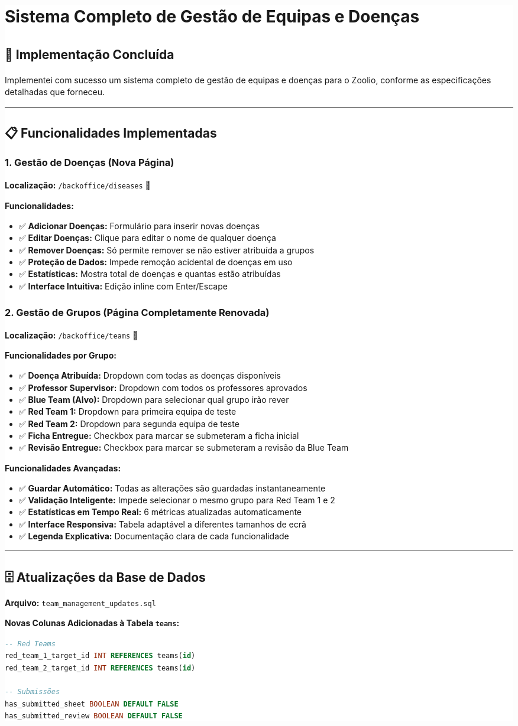 # Sistema Completo de Gestão de Equipas e Doenças

## 🎯 **Implementação Concluída**

Implementei com sucesso um sistema completo de gestão de equipas e doenças para o Zoolio, conforme as especificações detalhadas que forneceu.

---

## 📋 **Funcionalidades Implementadas**

### **1. Gestão de Doenças (Nova Página)**

**Localização:** `/backoffice/diseases` 🦠

**Funcionalidades:**
- ✅ **Adicionar Doenças:** Formulário para inserir novas doenças
- ✅ **Editar Doenças:** Clique para editar o nome de qualquer doença
- ✅ **Remover Doenças:** Só permite remover se não estiver atribuída a grupos
- ✅ **Proteção de Dados:** Impede remoção acidental de doenças em uso
- ✅ **Estatísticas:** Mostra total de doenças e quantas estão atribuídas
- ✅ **Interface Intuitiva:** Edição inline com Enter/Escape

### **2. Gestão de Grupos (Página Completamente Renovada)**

**Localização:** `/backoffice/teams` 👥

**Funcionalidades por Grupo:**
- ✅ **Doença Atribuída:** Dropdown com todas as doenças disponíveis
- ✅ **Professor Supervisor:** Dropdown com todos os professores aprovados
- ✅ **Blue Team (Alvo):** Dropdown para selecionar qual grupo irão rever
- ✅ **Red Team 1:** Dropdown para primeira equipa de teste
- ✅ **Red Team 2:** Dropdown para segunda equipa de teste
- ✅ **Ficha Entregue:** Checkbox para marcar se submeteram a ficha inicial
- ✅ **Revisão Entregue:** Checkbox para marcar se submeteram a revisão da Blue Team

**Funcionalidades Avançadas:**
- ✅ **Guardar Automático:** Todas as alterações são guardadas instantaneamente
- ✅ **Validação Inteligente:** Impede selecionar o mesmo grupo para Red Team 1 e 2
- ✅ **Estatísticas em Tempo Real:** 6 métricas atualizadas automaticamente
- ✅ **Interface Responsiva:** Tabela adaptável a diferentes tamanhos de ecrã
- ✅ **Legenda Explicativa:** Documentação clara de cada funcionalidade

---

## 🗄️ **Atualizações da Base de Dados**

**Arquivo:** `team_management_updates.sql`

**Novas Colunas Adicionadas à Tabela `teams`:**
```sql
-- Red Teams
red_team_1_target_id INT REFERENCES teams(id)
red_team_2_target_id INT REFERENCES teams(id)

-- Submissões
has_submitted_sheet BOOLEAN DEFAULT FALSE
has_submitted_review BOOLEAN DEFAULT FALSE
```
